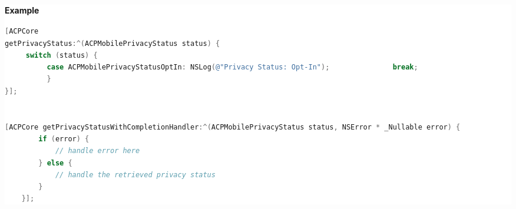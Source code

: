 **Example**

```objectivec
[ACPCore 
getPrivacyStatus:^(ACPMobilePrivacyStatus status) { 
     switch (status) { 
          case ACPMobilePrivacyStatusOptIn: NSLog(@"Privacy Status: Opt-In");               break; 
          } 
}];


[ACPCore getPrivacyStatusWithCompletionHandler:^(ACPMobilePrivacyStatus status, NSError * _Nullable error) {
        if (error) {
            // handle error here
        } else {
            // handle the retrieved privacy status
        }
    }];
```